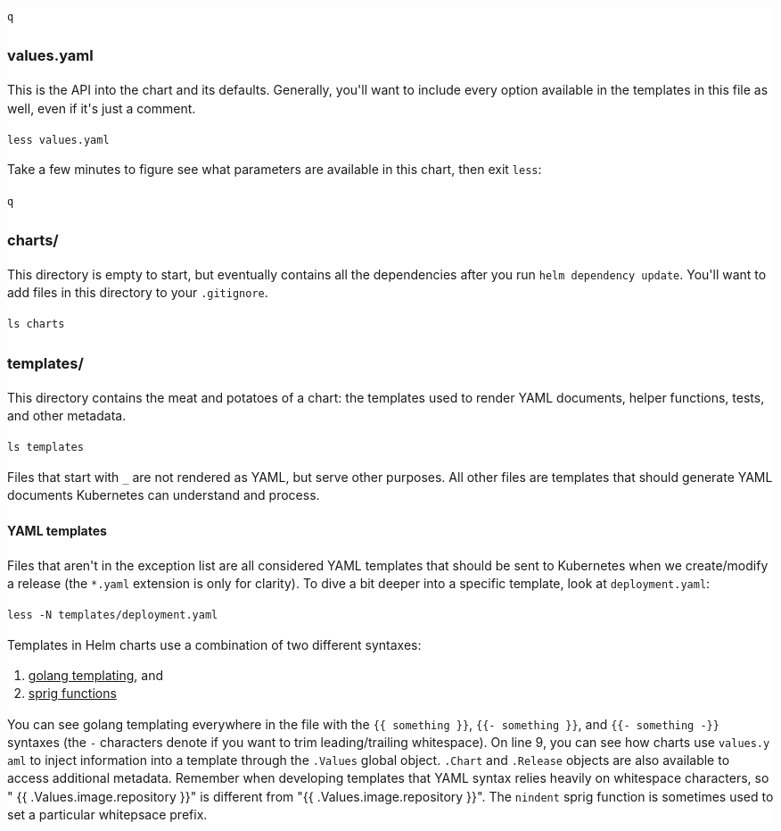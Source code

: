 ```execute-1
q
```

### values.yaml

This is the API into the chart and its defaults. Generally, you'll want to include every option available in the templates in this file as well, even if it's just a comment.

```execute-1
less values.yaml
```

Take a few minutes to figure see what parameters are available in this chart, then exit `less`:

```execute-1
q
```

### charts/

This directory is empty to start, but eventually contains all the dependencies after you run `helm dependency update`. You'll want to add files in this directory to your `.gitignore`.

```execute-1
ls charts
```

### templates/

This directory contains the meat and potatoes of a chart: the templates used to render YAML documents, helper functions, tests, and other metadata.

```execute-1
ls templates
```

Files that start with `_` are not rendered as YAML, but serve other purposes. All other files are templates that should generate YAML documents Kubernetes can understand and process.

#### YAML templates

Files that aren't in the exception list are all considered YAML templates that should be sent to Kubernetes when we create/modify a release (the `*.yaml` extension is only for clarity). To dive a bit deeper into a specific template, look at `deployment.yaml`:

```execute-1
less -N templates/deployment.yaml
```

Templates in Helm charts use a combination of two different syntaxes:

1. [golang templating](https://pkg.go.dev/text/template), and
1. [sprig functions](https://masterminds.github.io/sprig/)

You can see golang templating everywhere in the file with the `{{ something }}`, `{{- something }}`, and `{{- something -}}` syntaxes (the `-` characters denote if you want to trim leading/trailing whitespace). On line 9, you can see how charts use `values.yaml` to inject information into a template through the `.Values` global object. `.Chart` and `.Release` objects are also available to access additional metadata. Remember when developing templates that YAML syntax relies heavily on whitespace characters, so "  {{ .Values.image.repository }}" is different from "{{ .Values.image.repository }}". The `nindent` sprig function is sometimes used to set a particular whitepsace prefix.
